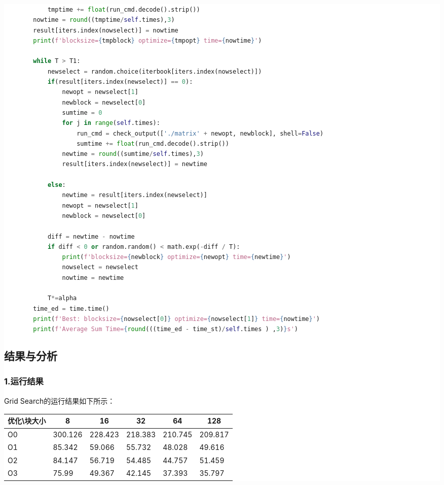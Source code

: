 ```python
            tmptime += float(run_cmd.decode().strip())
        nowtime = round((tmptime/self.times),3)
        result[iters.index(nowselect)] = nowtime
        print(f'blocksize={tmpblock} optimize={tmpopt} time={nowtime}')

        while T > T1:
            newselect = random.choice(iterbook[iters.index(nowselect)])
            if(result[iters.index(newselect)] == 0):
                newopt = newselect[1]
                newblock = newselect[0]
                sumtime = 0
                for j in range(self.times):
                    run_cmd = check_output(['./matrix' + newopt, newblock], shell=False)
                    sumtime += float(run_cmd.decode().strip())
                newtime = round((sumtime/self.times),3)
                result[iters.index(newselect)] = newtime

            else:
                newtime = result[iters.index(newselect)]
                newopt = newselect[1]
                newblock = newselect[0]

            diff = newtime - nowtime
            if diff < 0 or random.random() < math.exp(-diff / T):
                print(f'blocksize={newblock} optimize={newopt} time={newtime}')
                nowselect = newselect
                nowtime = newtime
            
            T*=alpha
        time_ed = time.time()
        print(f'Best: blocksize={nowselect[0]} optimize={nowselect[1]} time={nowtime}')
        print(f'Average Sum Time={round(((time_ed - time_st)/self.times ) ,3)}s')
```



## 结果与分析

### 1.运行结果

Grid Search的运行结果如下所示：

| 优化\块大小 | 8       | 16      | 32      | 64      | 128     |
| ----------- | ------- | ------- | ------- | ------- | ------- |
| O0          | 300.126 | 228.423 | 218.383 | 210.745 | 209.817 |
| O1          | 85.342  | 59.066  | 55.732  | 48.028  | 49.616  |
| O2          | 84.147  | 56.719  | 54.485  | 44.757  | 51.459  |
| O3          | 75.99   | 49.367  | 42.145  | 37.393  | 35.797  |
